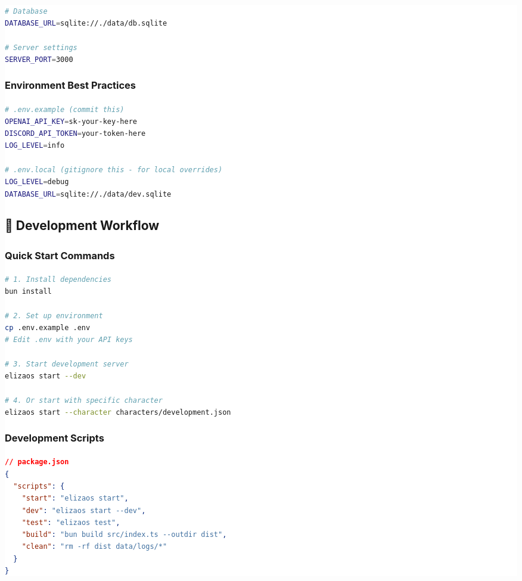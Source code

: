 ```bash
# Database
DATABASE_URL=sqlite://./data/db.sqlite

# Server settings
SERVER_PORT=3000
```

### Environment Best Practices

```bash
# .env.example (commit this)
OPENAI_API_KEY=sk-your-key-here
DISCORD_API_TOKEN=your-token-here
LOG_LEVEL=info

# .env.local (gitignore this - for local overrides)
LOG_LEVEL=debug
DATABASE_URL=sqlite://./data/dev.sqlite
```

## 🚀 Development Workflow

### Quick Start Commands

```bash
# 1. Install dependencies
bun install

# 2. Set up environment
cp .env.example .env
# Edit .env with your API keys

# 3. Start development server
elizaos start --dev

# 4. Or start with specific character
elizaos start --character characters/development.json
```

### Development Scripts

```json
// package.json
{
  "scripts": {
    "start": "elizaos start",
    "dev": "elizaos start --dev",
    "test": "elizaos test",
    "build": "bun build src/index.ts --outdir dist",
    "clean": "rm -rf dist data/logs/*"
  }
}
```
